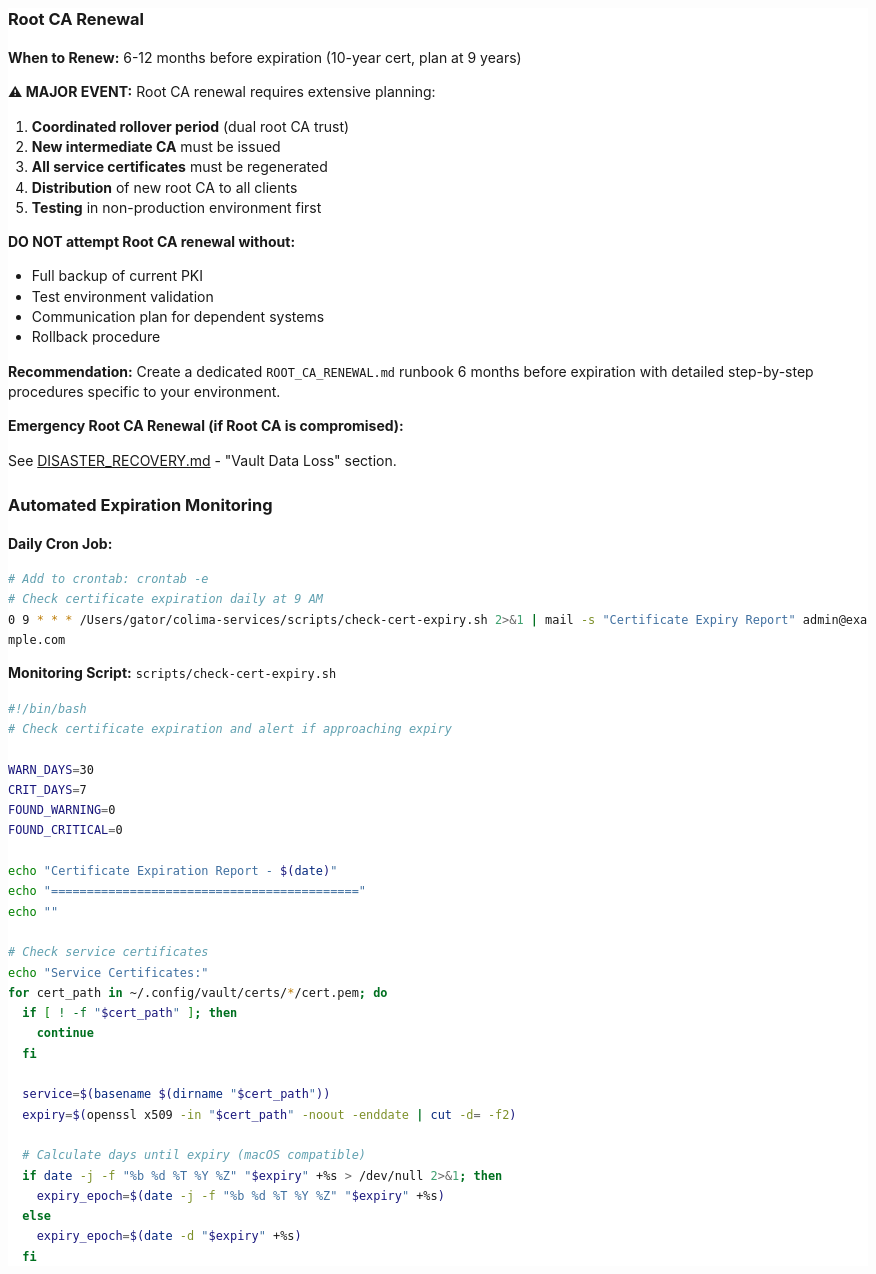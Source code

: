 ### Root CA Renewal

**When to Renew:** 6-12 months before expiration (10-year cert, plan at 9 years)

**⚠️ MAJOR EVENT:** Root CA renewal requires extensive planning:

1. **Coordinated rollover period** (dual root CA trust)
2. **New intermediate CA** must be issued
3. **All service certificates** must be regenerated
4. **Distribution** of new root CA to all clients
5. **Testing** in non-production environment first

**DO NOT attempt Root CA renewal without:**
- Full backup of current PKI
- Test environment validation
- Communication plan for dependent systems
- Rollback procedure

**Recommendation:** Create a dedicated `ROOT_CA_RENEWAL.md` runbook 6 months before expiration with detailed step-by-step procedures specific to your environment.

**Emergency Root CA Renewal (if Root CA is compromised):**

See [DISASTER_RECOVERY.md](DISASTER_RECOVERY.md) - "Vault Data Loss" section.

### Automated Expiration Monitoring

**Daily Cron Job:**

```bash
# Add to crontab: crontab -e
# Check certificate expiration daily at 9 AM
0 9 * * * /Users/gator/colima-services/scripts/check-cert-expiry.sh 2>&1 | mail -s "Certificate Expiry Report" admin@example.com
```

**Monitoring Script:** `scripts/check-cert-expiry.sh`

```bash
#!/bin/bash
# Check certificate expiration and alert if approaching expiry

WARN_DAYS=30
CRIT_DAYS=7
FOUND_WARNING=0
FOUND_CRITICAL=0

echo "Certificate Expiration Report - $(date)"
echo "==========================================="
echo ""

# Check service certificates
echo "Service Certificates:"
for cert_path in ~/.config/vault/certs/*/cert.pem; do
  if [ ! -f "$cert_path" ]; then
    continue
  fi

  service=$(basename $(dirname "$cert_path"))
  expiry=$(openssl x509 -in "$cert_path" -noout -enddate | cut -d= -f2)

  # Calculate days until expiry (macOS compatible)
  if date -j -f "%b %d %T %Y %Z" "$expiry" +%s > /dev/null 2>&1; then
    expiry_epoch=$(date -j -f "%b %d %T %Y %Z" "$expiry" +%s)
  else
    expiry_epoch=$(date -d "$expiry" +%s)
  fi

```